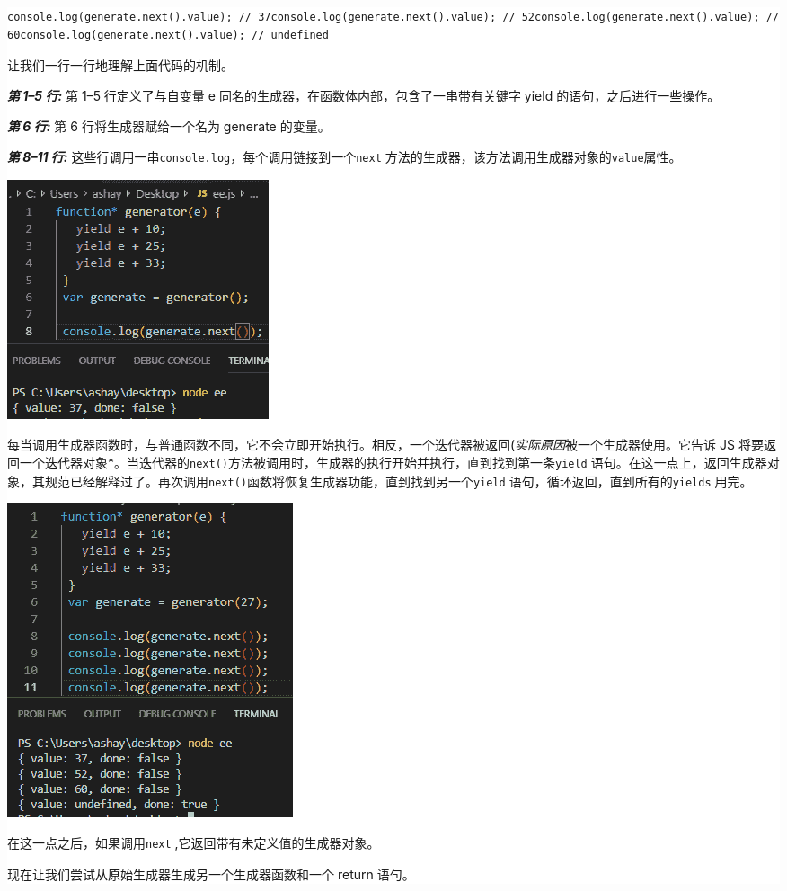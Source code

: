 ```
console.log(generate.next().value); // 37console.log(generate.next().value); // 52console.log(generate.next().value); // 60console.log(generate.next().value); // undefined
```

让我们一行一行地理解上面代码的机制。

***第 1–5 行:*** 第 1–5 行定义了与自变量 e 同名的生成器，在函数体内部，包含了一串带有关键字 yield 的语句，之后进行一些操作。

***第 6 行:*** 第 6 行将生成器赋给一个名为 generate 的变量。

***第 8–11 行:*** 这些行调用一串`console.log`，每个调用链接到一个`next` 方法的生成器，该方法调用生成器对象的`value`属性。

![cafqdPSIaj55dp6A5GaErDFtrS0LueYhf87K](img/933ca6564e9d20c55d5bd548c6f26575.png)

每当调用生成器函数时，与普通函数不同，它不会立即开始执行。相反，一个迭代器被返回(*实际原因*被一个生成器使用。它告诉 JS 将要返回一个迭代器对象*。当迭代器的`next()`方法被调用时，生成器的执行开始并执行，直到找到第一条`yield` 语句。在这一点上，返回生成器对象，其规范已经解释过了。再次调用`next()`函数将恢复生成器功能，直到找到另一个`yield` 语句，循环返回，直到所有的`yields` 用完。

![b8YEAKz8FN0BiZTL-9nWtahqnChK1A0dcnIa](img/5b8016cb448cbd3d5dee40c9cb2ac13d.png)

在这一点之后，如果调用`next` ,它返回带有未定义值的生成器对象。

现在让我们尝试从原始生成器生成另一个生成器函数和一个 return 语句。
